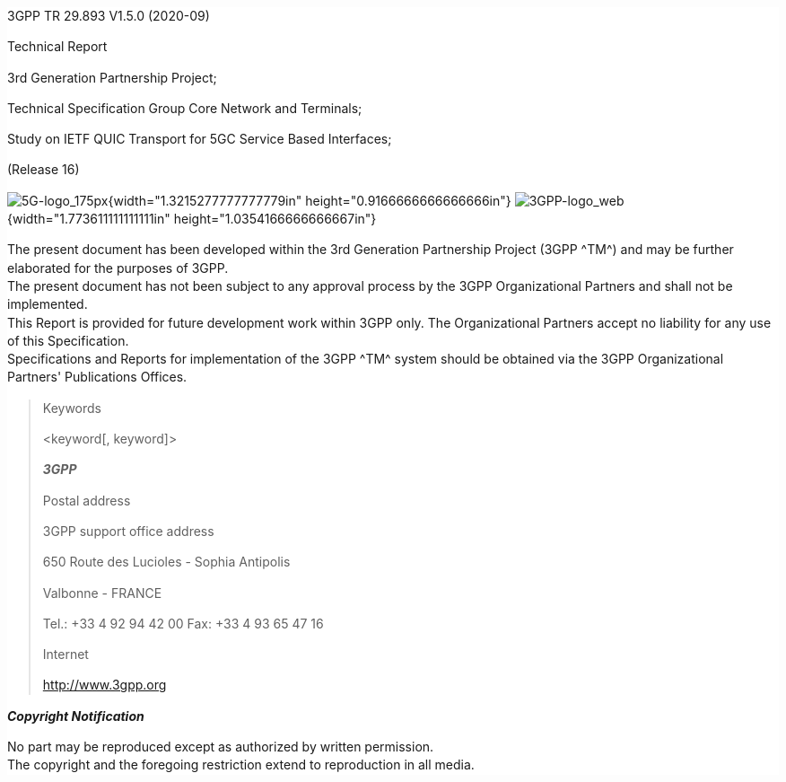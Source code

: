 3GPP TR 29.893 V1.5.0 (2020-09)

Technical Report

3rd Generation Partnership Project;

Technical Specification Group Core Network and Terminals;

Study on IETF QUIC Transport for 5GC Service Based Interfaces;

(Release 16)

![5G-logo\_175px](media/image1.jpeg){width="1.3215277777777779in"
height="0.9166666666666666in"}
![3GPP-logo\_web](media/image2.png){width="1.773611111111111in"
height="1.0354166666666667in"}

The present document has been developed within the 3rd Generation
Partnership Project (3GPP ^TM^) and may be further elaborated for the
purposes of 3GPP.\
The present document has not been subject to any approval process by the
3GPP Organizational Partners and shall not be implemented.\
This Report is provided for future development work within 3GPP only.
The Organizational Partners accept no liability for any use of this
Specification.\
Specifications and Reports for implementation of the 3GPP ^TM^ system
should be obtained via the 3GPP Organizational Partners\' Publications
Offices.

> Keywords
>
> \<keyword\[, keyword\]\>
>
> ***3GPP***
>
> Postal address
>
> 3GPP support office address
>
> 650 Route des Lucioles - Sophia Antipolis
>
> Valbonne - FRANCE
>
> Tel.: +33 4 92 94 42 00 Fax: +33 4 93 65 47 16
>
> Internet
>
> http://www.3gpp.org

***Copyright Notification***

No part may be reproduced except as authorized by written permission.\
The copyright and the foregoing restriction extend to reproduction in
all media.
